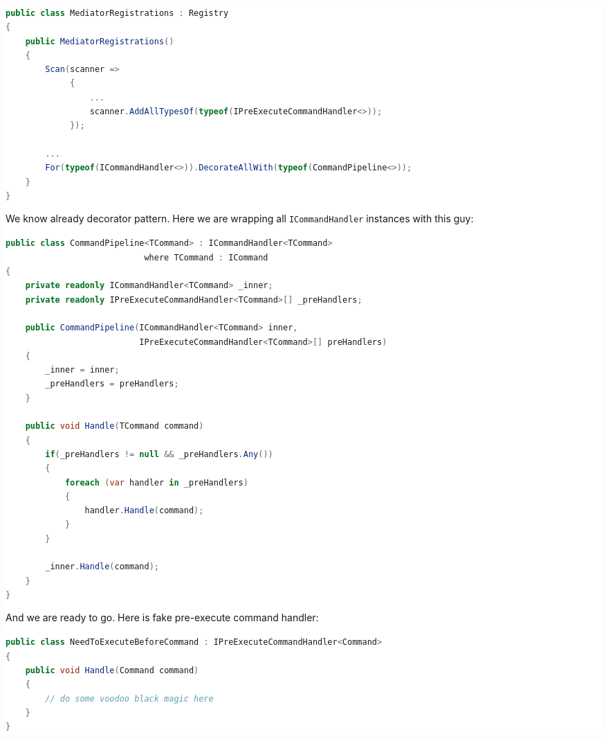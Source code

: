 
```csharp
public class MediatorRegistrations : Registry
{
    public MediatorRegistrations()
    {
        Scan(scanner =>
             {
                 ...
                 scanner.AddAllTypesOf(typeof(IPreExecuteCommandHandler<>));
             });

        ...
        For(typeof(ICommandHandler<>)).DecorateAllWith(typeof(CommandPipeline<>));
    }
}
```

We know already decorator pattern. Here we are wrapping all `ICommandHandler` instances with this guy:

```csharp
public class CommandPipeline<TCommand> : ICommandHandler<TCommand>
                            where TCommand : ICommand
{
    private readonly ICommandHandler<TCommand> _inner;
    private readonly IPreExecuteCommandHandler<TCommand>[] _preHandlers;

    public CommandPipeline(ICommandHandler<TCommand> inner,
                           IPreExecuteCommandHandler<TCommand>[] preHandlers)
    {
        _inner = inner;
        _preHandlers = preHandlers;
    }

    public void Handle(TCommand command)
    {
        if(_preHandlers != null && _preHandlers.Any())
        {
            foreach (var handler in _preHandlers)
            {
                handler.Handle(command);
            }
        }

        _inner.Handle(command);
    }
}
```

And we are ready to go. Here is fake pre-execute command handler:

```csharp
public class NeedToExecuteBeforeCommand : IPreExecuteCommandHandler<Command>
{
    public void Handle(Command command)
    {
        // do some voodoo black magic here
    }
}
```
